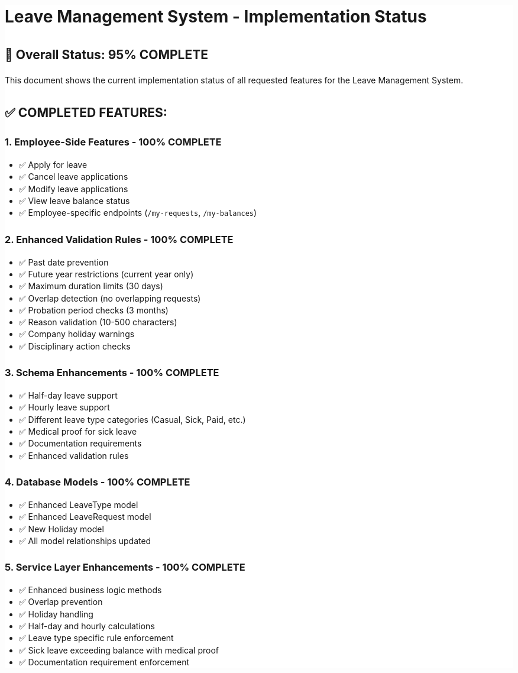 # Leave Management System - Implementation Status

## 🎯 **Overall Status: 95% COMPLETE**

This document shows the current implementation status of all requested features for the Leave Management System.

## ✅ **COMPLETED FEATURES:**

### 1. **Employee-Side Features - 100% COMPLETE**

- ✅ Apply for leave
- ✅ Cancel leave applications
- ✅ Modify leave applications
- ✅ View leave balance status
- ✅ Employee-specific endpoints (`/my-requests`, `/my-balances`)

### 2. **Enhanced Validation Rules - 100% COMPLETE**

- ✅ Past date prevention
- ✅ Future year restrictions (current year only)
- ✅ Maximum duration limits (30 days)
- ✅ Overlap detection (no overlapping requests)
- ✅ Probation period checks (3 months)
- ✅ Reason validation (10-500 characters)
- ✅ Company holiday warnings
- ✅ Disciplinary action checks

### 3. **Schema Enhancements - 100% COMPLETE**

- ✅ Half-day leave support
- ✅ Hourly leave support
- ✅ Different leave type categories (Casual, Sick, Paid, etc.)
- ✅ Medical proof for sick leave
- ✅ Documentation requirements
- ✅ Enhanced validation rules

### 4. **Database Models - 100% COMPLETE**

- ✅ Enhanced LeaveType model
- ✅ Enhanced LeaveRequest model
- ✅ New Holiday model
- ✅ All model relationships updated

### 5. **Service Layer Enhancements - 100% COMPLETE**

- ✅ Enhanced business logic methods
- ✅ Overlap prevention
- ✅ Holiday handling
- ✅ Half-day and hourly calculations
- ✅ Leave type specific rule enforcement
- ✅ Sick leave exceeding balance with medical proof
- ✅ Documentation requirement enforcement
